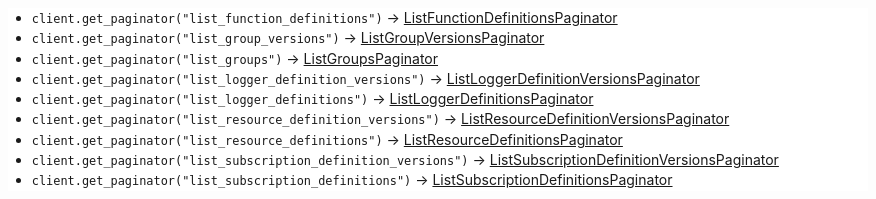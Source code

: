 - `client.get_paginator("list_function_definitions")` -> [ListFunctionDefinitionsPaginator](./paginators.md#listfunctiondefinitionspaginator)
- `client.get_paginator("list_group_versions")` -> [ListGroupVersionsPaginator](./paginators.md#listgroupversionspaginator)
- `client.get_paginator("list_groups")` -> [ListGroupsPaginator](./paginators.md#listgroupspaginator)
- `client.get_paginator("list_logger_definition_versions")` -> [ListLoggerDefinitionVersionsPaginator](./paginators.md#listloggerdefinitionversionspaginator)
- `client.get_paginator("list_logger_definitions")` -> [ListLoggerDefinitionsPaginator](./paginators.md#listloggerdefinitionspaginator)
- `client.get_paginator("list_resource_definition_versions")` -> [ListResourceDefinitionVersionsPaginator](./paginators.md#listresourcedefinitionversionspaginator)
- `client.get_paginator("list_resource_definitions")` -> [ListResourceDefinitionsPaginator](./paginators.md#listresourcedefinitionspaginator)
- `client.get_paginator("list_subscription_definition_versions")` -> [ListSubscriptionDefinitionVersionsPaginator](./paginators.md#listsubscriptiondefinitionversionspaginator)
- `client.get_paginator("list_subscription_definitions")` -> [ListSubscriptionDefinitionsPaginator](./paginators.md#listsubscriptiondefinitionspaginator)



